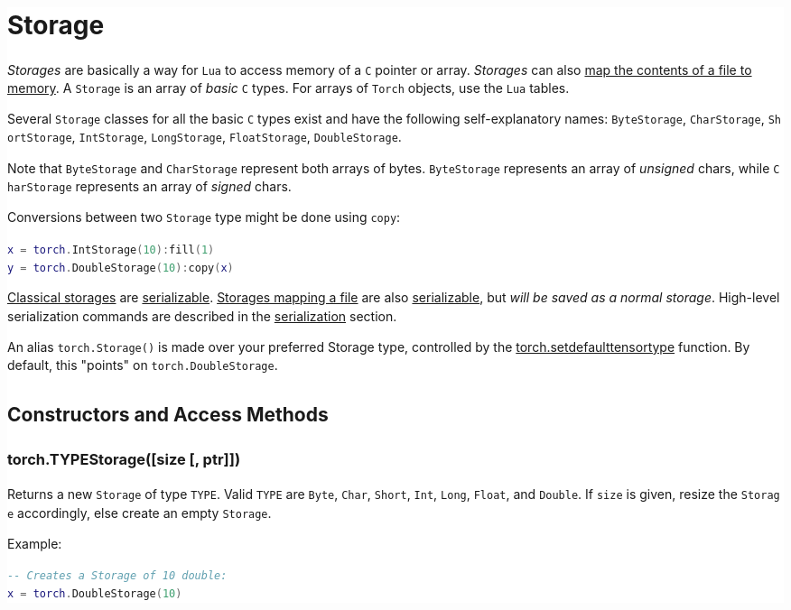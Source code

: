 <a name="torch.Storage.dok"></a>
# Storage #
<a name="torch.CharStorage.dok"></a>
<a name="torch.ByteStorage.dok"></a>
<a name="torch.IntStorage.dok"></a>
<a name="torch.ShortStorage.dok"></a>
<a name="torch.FloatStorage.dok"></a>
<a name="torch.LongStorage.dok"></a>
<a name="torch.DoubleStorage.dok"></a>

_Storages_ are basically a way for `Lua` to access memory of a `C` pointer
or array. _Storages_ can also [map the contents of a file to memory](#__torch.StorageMap).
A `Storage` is an array of _basic_ `C` types. For arrays of `Torch` objects,
use the `Lua` tables.

Several `Storage` classes for all the basic `C` types exist and have the
following self-explanatory names: `ByteStorage`, `CharStorage`, `ShortStorage`,
`IntStorage`, `LongStorage`, `FloatStorage`, `DoubleStorage`.

Note that `ByteStorage` and `CharStorage` represent both arrays of bytes. `ByteStorage` represents an array of
_unsigned_ chars, while `CharStorage` represents an array of _signed_ chars.

Conversions between two `Storage` type might be done using `copy`:
```lua
x = torch.IntStorage(10):fill(1)
y = torch.DoubleStorage(10):copy(x)
```

[Classical storages](#torch.Storage) are [serializable](file.md#torch.File.serialization).
[Storages mapping a file](#__torch.StorageMap) are also [serializable](file.md#torch.File.serialization),
but _will be saved as a normal storage_. High-level serialization commands are described in the
[serialization](serialization.md) section.

An alias `torch.Storage()` is made over your preferred Storage type,
controlled by the
[torch.setdefaulttensortype](utility.md#torch.setdefaulttensortype)
function. By default, this "points" on `torch.DoubleStorage`.

## Constructors and Access Methods ##

<a name="torch.Storage"></a>
### torch.TYPEStorage([size [, ptr]]) ###

Returns a new `Storage` of type `TYPE`. Valid `TYPE` are `Byte`, `Char`, `Short`,
`Int`, `Long`, `Float`, and `Double`. If `size` is given, resize the
`Storage` accordingly, else create an empty `Storage`.

Example:
```lua
-- Creates a Storage of 10 double:
x = torch.DoubleStorage(10)
```
